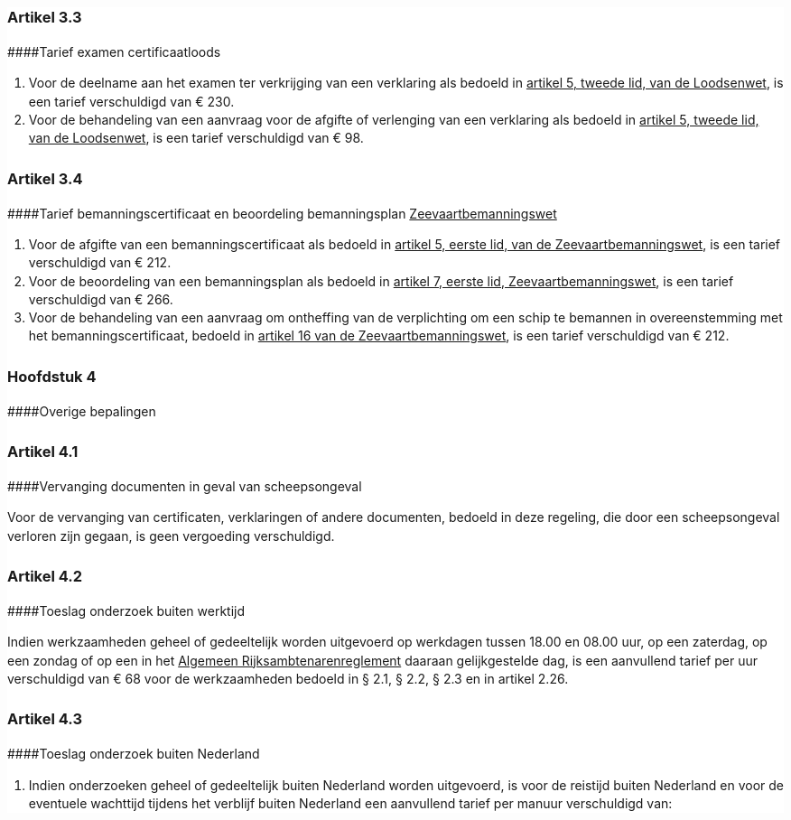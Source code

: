 ### Artikel  3.3  

####Tarief examen certificaatloods

1.  Voor de deelname aan het examen ter verkrijging van een verklaring als bedoeld in [artikel 5, tweede lid, van de Loodsenwet](../../../../../../wet/loodsenwet/BWBR0004365/README.md), is een tarief verschuldigd van € 230.   
2.  Voor de behandeling van een aanvraag voor de afgifte of verlenging van een verklaring als bedoeld in [artikel 5, tweede lid, van de Loodsenwet](../../../../../../wet/loodsenwet/BWBR0004365/README.md), is een tarief verschuldigd van € 98.   

### Artikel  3.4  

####Tarief bemanningscertificaat en beoordeling bemanningsplan [Zeevaartbemanningswet](../../../../../../wet/wet/zeevarenden/BWBR0009124/README.md)

1.  Voor de afgifte van een bemanningscertificaat als bedoeld in [artikel 5, eerste lid, van de Zeevaartbemanningswet](../../../../../../wet/wet/zeevarenden/BWBR0009124/README.md), is een tarief verschuldigd van € 212.   
2.  Voor de beoordeling van een bemanningsplan als bedoeld in [artikel 7, eerste lid, Zeevaartbemanningswet](../../../../../../wet/wet/zeevarenden/BWBR0009124/README.md), is een tarief verschuldigd van € 266.   
3.  Voor de behandeling van een aanvraag om ontheffing van de verplichting om een schip te bemannen in overeenstemming met het bemanningscertificaat, bedoeld in [artikel 16 van de Zeevaartbemanningswet](../../../../../../wet/wet/zeevarenden/BWBR0009124/README.md), is een tarief verschuldigd van € 212.   

### Hoofdstuk  4  

####Overige bepalingen

### Artikel  4.1  

####Vervanging documenten in geval van scheepsongeval

Voor de vervanging van certificaten, verklaringen of andere documenten, bedoeld in deze regeling, die door een scheepsongeval verloren zijn gegaan, is geen vergoeding verschuldigd.  

### Artikel  4.2  

####Toeslag onderzoek buiten werktijd

Indien werkzaamheden geheel of gedeeltelijk worden uitgevoerd op werkdagen tussen 18.00 en 08.00 uur, op een zaterdag, op een zondag of op een in het [Algemeen Rijksambtenarenreglement](../../../../../../AMvB/algemeen/rijksambtenarenreglement/BWBR0001950/README.md) daaraan gelijkgestelde dag, is een aanvullend tarief per uur verschuldigd van € 68 voor de werkzaamheden bedoeld in § 2.1, § 2.2, § 2.3 en in artikel 2.26.  

### Artikel  4.3  

####Toeslag onderzoek buiten Nederland

1.  Indien onderzoeken geheel of gedeeltelijk buiten Nederland worden uitgevoerd, is voor de reistijd buiten Nederland en voor de eventuele wachttijd tijdens het verblijf buiten Nederland een aanvullend tarief per manuur verschuldigd van: 
